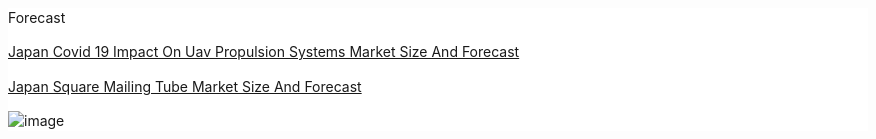 Forecast</a></p><p><a href="https://github.com/rjtechintelligence/04/blob/main/Covid-19-Impact-On-Uav-Propulsion-Systems-Market/Covid-19-Impact-On-Uav-Propulsion-Systems-Market.md">Japan Covid 19 Impact On Uav Propulsion Systems Market Size And Forecast</a></p><p><a href="https://github.com/rjtechintelligence/01/blob/main/Square-Mailing-Tube-Market/Square-Mailing-Tube-Market.md">Japan Square Mailing Tube Market Size And Forecast</a></p>
![image](https://github.com/user-attachments/assets/a7b2c248-4ec1-435e-9301-1e4f3e9d4cb2)
